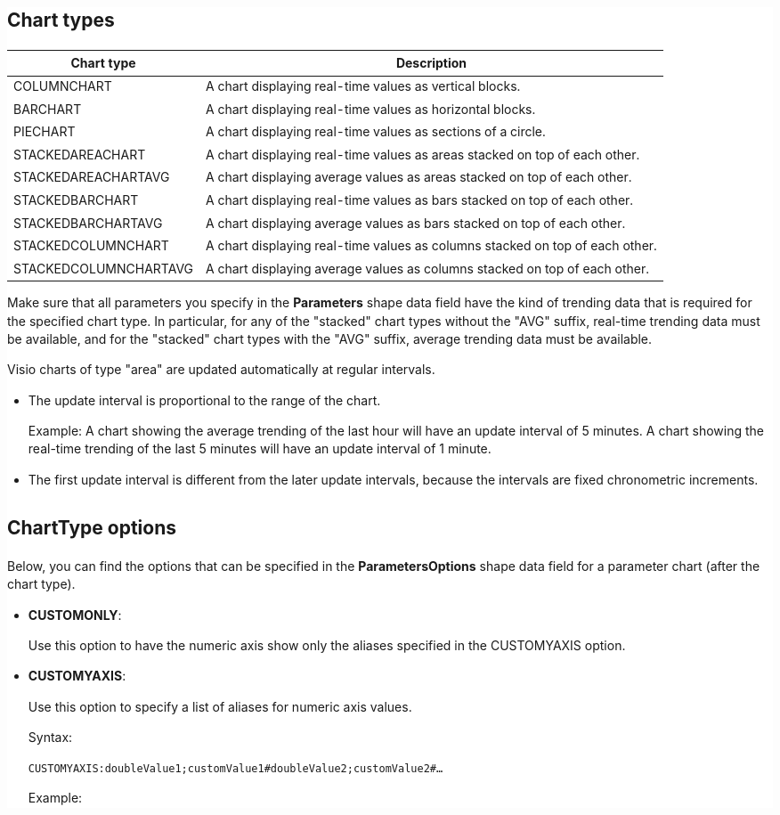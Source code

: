 ## Chart types

| Chart type            | Description                                                                  |
| --------------------- | ---------------------------------------------------------------------------- |
| COLUMNCHART           | A chart displaying real-time values as vertical blocks.                      |
| BARCHART              | A chart displaying real-time values as horizontal blocks.                    |
| PIECHART              | A chart displaying real-time values as sections of a circle.                 |
| STACKEDAREACHART      | A chart displaying real-time values as areas stacked on top of each other.   |
| STACKEDAREACHARTAVG   | A chart displaying average values as areas stacked on top of each other.     |
| STACKEDBARCHART       | A chart displaying real-time values as bars stacked on top of each other.    |
| STACKEDBARCHARTAVG    | A chart displaying average values as bars stacked on top of each other.      |
| STACKEDCOLUMNCHART    | A chart displaying real-time values as columns stacked on top of each other. |
| STACKEDCOLUMNCHARTAVG | A chart displaying average values as columns stacked on top of each other.   |

Make sure that all parameters you specify in the **Parameters** shape data field have the kind of trending data that is required for the specified chart type. In particular, for any of the "stacked" chart types without the "AVG" suffix, real-time trending data must be available, and for the "stacked" chart types with the "AVG" suffix, average trending data must be available.

Visio charts of type "area" are updated automatically at regular intervals.

- The update interval is proportional to the range of the chart.

  Example: A chart showing the average trending of the last hour will have an update interval of 5 minutes. A chart showing the real-time trending of the last 5 minutes will have an update interval of 1 minute.

- The first update interval is different from the later update intervals, because the intervals are fixed chronometric increments.

## ChartType options

Below, you can find the options that can be specified in the **ParametersOptions** shape data field for a parameter chart (after the chart type).

- **CUSTOMONLY**:

  Use this option to have the numeric axis show only the aliases specified in the CUSTOMYAXIS option.

- **CUSTOMYAXIS**:

  Use this option to specify a list of aliases for numeric axis values.

  Syntax:

  ```txt
  CUSTOMYAXIS:doubleValue1;customValue1#doubleValue2;customValue2#…
  ```

  Example:
